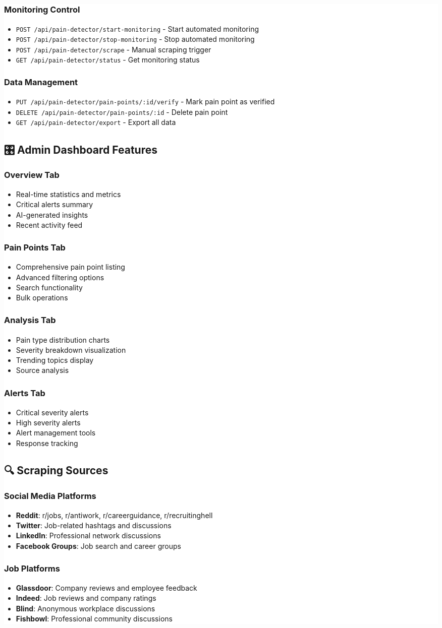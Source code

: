 ### **Monitoring Control**
- `POST /api/pain-detector/start-monitoring` - Start automated monitoring
- `POST /api/pain-detector/stop-monitoring` - Stop automated monitoring
- `POST /api/pain-detector/scrape` - Manual scraping trigger
- `GET /api/pain-detector/status` - Get monitoring status

### **Data Management**
- `PUT /api/pain-detector/pain-points/:id/verify` - Mark pain point as verified
- `DELETE /api/pain-detector/pain-points/:id` - Delete pain point
- `GET /api/pain-detector/export` - Export all data

## 🎛️ **Admin Dashboard Features**

### **Overview Tab**
- Real-time statistics and metrics
- Critical alerts summary
- AI-generated insights
- Recent activity feed

### **Pain Points Tab**
- Comprehensive pain point listing
- Advanced filtering options
- Search functionality
- Bulk operations

### **Analysis Tab**
- Pain type distribution charts
- Severity breakdown visualization
- Trending topics display
- Source analysis

### **Alerts Tab**
- Critical severity alerts
- High severity alerts
- Alert management tools
- Response tracking

## 🔍 **Scraping Sources**

### **Social Media Platforms**
- **Reddit**: r/jobs, r/antiwork, r/careerguidance, r/recruitinghell
- **Twitter**: Job-related hashtags and discussions
- **LinkedIn**: Professional network discussions
- **Facebook Groups**: Job search and career groups

### **Job Platforms**
- **Glassdoor**: Company reviews and employee feedback
- **Indeed**: Job reviews and company ratings
- **Blind**: Anonymous workplace discussions
- **Fishbowl**: Professional community discussions
